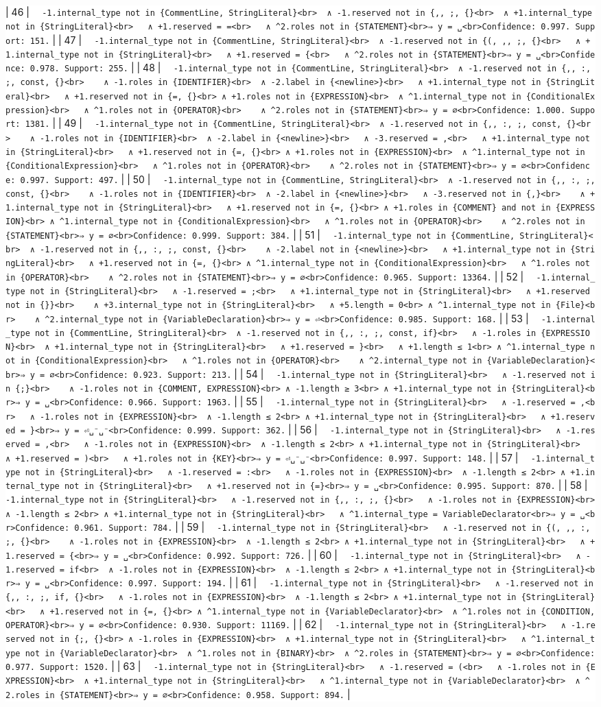 | 46 | `  -1.internal_type not in {CommentLine, StringLiteral}<br>	∧ -1.reserved not in {,, ;, {}<br>	∧ +1.internal_type not in {StringLiteral}<br>	∧ +1.reserved = =<br>	∧ ^2.roles not in {STATEMENT}<br>⇒ y = ␣<br>Confidence: 0.997. Support: 151.` |
| 47 | `  -1.internal_type not in {CommentLine, StringLiteral}<br>	∧ -1.reserved not in {(, ,, ;, {}<br>	∧ +1.internal_type not in {StringLiteral}<br>	∧ +1.reserved = {<br>	∧ ^2.roles not in {STATEMENT}<br>⇒ y = ␣<br>Confidence: 0.978. Support: 255.` |
| 48 | `  -1.internal_type not in {CommentLine, StringLiteral}<br>	∧ -1.reserved not in {,, :, ;, const, {}<br>	∧ -1.roles in {IDENTIFIER}<br>	∧ -2.label in {<newline>}<br>	∧ +1.internal_type not in {StringLiteral}<br>	∧ +1.reserved not in {=, {}<br>	∧ +1.roles not in {EXPRESSION}<br>	∧ ^1.internal_type not in {ConditionalExpression}<br>	∧ ^1.roles not in {OPERATOR}<br>	∧ ^2.roles not in {STATEMENT}<br>⇒ y = ∅<br>Confidence: 1.000. Support: 1381.` |
| 49 | `  -1.internal_type not in {CommentLine, StringLiteral}<br>	∧ -1.reserved not in {,, :, ;, const, {}<br>	∧ -1.roles not in {IDENTIFIER}<br>	∧ -2.label in {<newline>}<br>	∧ -3.reserved = ,<br>	∧ +1.internal_type not in {StringLiteral}<br>	∧ +1.reserved not in {=, {}<br>	∧ +1.roles not in {EXPRESSION}<br>	∧ ^1.internal_type not in {ConditionalExpression}<br>	∧ ^1.roles not in {OPERATOR}<br>	∧ ^2.roles not in {STATEMENT}<br>⇒ y = ∅<br>Confidence: 0.997. Support: 497.` |
| 50 | `  -1.internal_type not in {CommentLine, StringLiteral}<br>	∧ -1.reserved not in {,, :, ;, const, {}<br>	∧ -1.roles not in {IDENTIFIER}<br>	∧ -2.label in {<newline>}<br>	∧ -3.reserved not in {,}<br>	∧ +1.internal_type not in {StringLiteral}<br>	∧ +1.reserved not in {=, {}<br>	∧ +1.roles in {COMMENT} and not in {EXPRESSION}<br>	∧ ^1.internal_type not in {ConditionalExpression}<br>	∧ ^1.roles not in {OPERATOR}<br>	∧ ^2.roles not in {STATEMENT}<br>⇒ y = ∅<br>Confidence: 0.999. Support: 384.` |
| 51 | `  -1.internal_type not in {CommentLine, StringLiteral}<br>	∧ -1.reserved not in {,, :, ;, const, {}<br>	∧ -2.label not in {<newline>}<br>	∧ +1.internal_type not in {StringLiteral}<br>	∧ +1.reserved not in {=, {}<br>	∧ ^1.internal_type not in {ConditionalExpression}<br>	∧ ^1.roles not in {OPERATOR}<br>	∧ ^2.roles not in {STATEMENT}<br>⇒ y = ∅<br>Confidence: 0.965. Support: 13364.` |
| 52 | `  -1.internal_type not in {StringLiteral}<br>	∧ -1.reserved = ;<br>	∧ +1.internal_type not in {StringLiteral}<br>	∧ +1.reserved not in {}}<br>	∧ +3.internal_type not in {StringLiteral}<br>	∧ +5.length = 0<br>	∧ ^1.internal_type not in {File}<br>	∧ ^2.internal_type not in {VariableDeclaration}<br>⇒ y = ⏎<br>Confidence: 0.985. Support: 168.` |
| 53 | `  -1.internal_type not in {CommentLine, StringLiteral}<br>	∧ -1.reserved not in {,, :, ;, const, if}<br>	∧ -1.roles in {EXPRESSION}<br>	∧ +1.internal_type not in {StringLiteral}<br>	∧ +1.reserved = }<br>	∧ +1.length ≤ 1<br>	∧ ^1.internal_type not in {ConditionalExpression}<br>	∧ ^1.roles not in {OPERATOR}<br>	∧ ^2.internal_type not in {VariableDeclaration}<br>⇒ y = ∅<br>Confidence: 0.923. Support: 213.` |
| 54 | `  -1.internal_type not in {StringLiteral}<br>	∧ -1.reserved not in {;}<br>	∧ -1.roles not in {COMMENT, EXPRESSION}<br>	∧ -1.length ≥ 3<br>	∧ +1.internal_type not in {StringLiteral}<br>⇒ y = ␣<br>Confidence: 0.966. Support: 1963.` |
| 55 | `  -1.internal_type not in {StringLiteral}<br>	∧ -1.reserved = ,<br>	∧ -1.roles not in {EXPRESSION}<br>	∧ -1.length ≤ 2<br>	∧ +1.internal_type not in {StringLiteral}<br>	∧ +1.reserved = }<br>⇒ y = ⏎␣⁻␣⁻<br>Confidence: 0.999. Support: 362.` |
| 56 | `  -1.internal_type not in {StringLiteral}<br>	∧ -1.reserved = ,<br>	∧ -1.roles not in {EXPRESSION}<br>	∧ -1.length ≤ 2<br>	∧ +1.internal_type not in {StringLiteral}<br>	∧ +1.reserved = )<br>	∧ +1.roles not in {KEY}<br>⇒ y = ⏎␣⁻␣⁻<br>Confidence: 0.997. Support: 148.` |
| 57 | `  -1.internal_type not in {StringLiteral}<br>	∧ -1.reserved = :<br>	∧ -1.roles not in {EXPRESSION}<br>	∧ -1.length ≤ 2<br>	∧ +1.internal_type not in {StringLiteral}<br>	∧ +1.reserved not in {=}<br>⇒ y = ␣<br>Confidence: 0.995. Support: 870.` |
| 58 | `  -1.internal_type not in {StringLiteral}<br>	∧ -1.reserved not in {,, :, ;, {}<br>	∧ -1.roles not in {EXPRESSION}<br>	∧ -1.length ≤ 2<br>	∧ +1.internal_type not in {StringLiteral}<br>	∧ ^1.internal_type = VariableDeclarator<br>⇒ y = ␣<br>Confidence: 0.961. Support: 784.` |
| 59 | `  -1.internal_type not in {StringLiteral}<br>	∧ -1.reserved not in {(, ,, :, ;, {}<br>	∧ -1.roles not in {EXPRESSION}<br>	∧ -1.length ≤ 2<br>	∧ +1.internal_type not in {StringLiteral}<br>	∧ +1.reserved = {<br>⇒ y = ␣<br>Confidence: 0.992. Support: 726.` |
| 60 | `  -1.internal_type not in {StringLiteral}<br>	∧ -1.reserved = if<br>	∧ -1.roles not in {EXPRESSION}<br>	∧ -1.length ≤ 2<br>	∧ +1.internal_type not in {StringLiteral}<br>⇒ y = ␣<br>Confidence: 0.997. Support: 194.` |
| 61 | `  -1.internal_type not in {StringLiteral}<br>	∧ -1.reserved not in {,, :, ;, if, {}<br>	∧ -1.roles not in {EXPRESSION}<br>	∧ -1.length ≤ 2<br>	∧ +1.internal_type not in {StringLiteral}<br>	∧ +1.reserved not in {=, {}<br>	∧ ^1.internal_type not in {VariableDeclarator}<br>	∧ ^1.roles not in {CONDITION, OPERATOR}<br>⇒ y = ∅<br>Confidence: 0.930. Support: 11169.` |
| 62 | `  -1.internal_type not in {StringLiteral}<br>	∧ -1.reserved not in {;, {}<br>	∧ -1.roles in {EXPRESSION}<br>	∧ +1.internal_type not in {StringLiteral}<br>	∧ ^1.internal_type not in {VariableDeclarator}<br>	∧ ^1.roles not in {BINARY}<br>	∧ ^2.roles in {STATEMENT}<br>⇒ y = ∅<br>Confidence: 0.977. Support: 1520.` |
| 63 | `  -1.internal_type not in {StringLiteral}<br>	∧ -1.reserved = (<br>	∧ -1.roles not in {EXPRESSION}<br>	∧ +1.internal_type not in {StringLiteral}<br>	∧ ^1.internal_type not in {VariableDeclarator}<br>	∧ ^2.roles in {STATEMENT}<br>⇒ y = ∅<br>Confidence: 0.958. Support: 894.` |